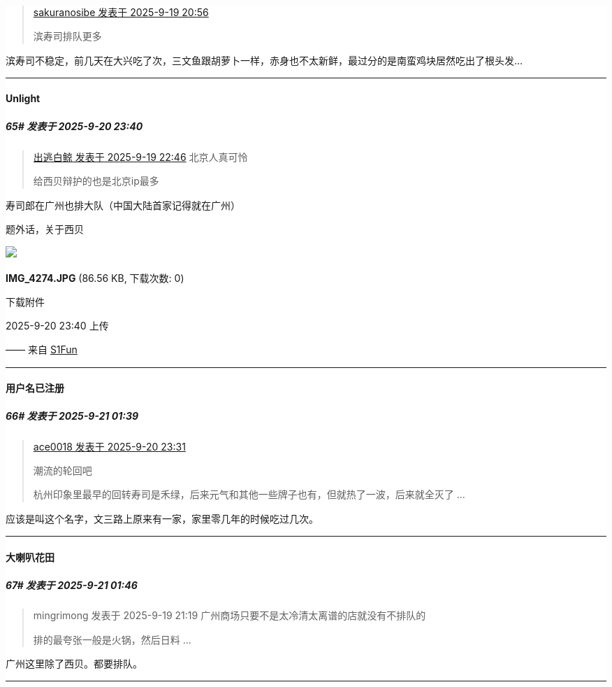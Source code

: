 <blockquote><a href="httphttps://stage1st.com/2b/forum.php?mod=redirect&amp;goto=findpost&amp;pid=68458320&amp;ptid=2262464" target="_blank">sakuranosibe 发表于 2025-9-19 20:56</a>

滨寿司排队更多</blockquote>
滨寿司不稳定，前几天在大兴吃了次，三文鱼跟胡萝卜一样，赤身也不太新鲜，最过分的是南蛮鸡块居然吃出了根头发…


*****

####  Unlight  
##### 65#       发表于 2025-9-20 23:40

<blockquote><a href="httphttps://stage1st.com/2b/forum.php?mod=redirect&amp;goto=findpost&amp;pid=68458777&amp;ptid=2262464" target="_blank">出逃白鲸 发表于 2025-9-19 22:46</a>
北京人真可怜

给西贝辩护的也是北京ip最多</blockquote>
寿司郎在广州也排大队（中国大陆首家记得就在广州）

题外话，关于西贝

<img src="https://img.stage1st.com/forum/202509/20/234035qvrg4567r4lq5ogl.jpg" referrerpolicy="no-referrer">

<strong>IMG_4274.JPG</strong> (86.56 KB, 下载次数: 0)

下载附件

2025-9-20 23:40 上传

—— 来自 [S1Fun](https://s1fun.koalcat.com)


*****

####  用户名已注册  
##### 66#       发表于 2025-9-21 01:39

<blockquote><a href="httphttps://stage1st.com/2b/forum.php?mod=redirect&amp;goto=findpost&amp;pid=68463493&amp;ptid=2262464" target="_blank">ace0018 发表于 2025-9-20 23:31</a>

潮流的轮回吧

杭州印象里最早的回转寿司是禾绿，后来元气和其他一些牌子也有，但就热了一波，后来就全灭了 ...</blockquote>
应该是叫这个名字，文三路上原来有一家，家里零几年的时候吃过几次。


*****

####  大喇叭花田  
##### 67#       发表于 2025-9-21 01:46

<blockquote>mingrimong 发表于 2025-9-19 21:19
广州商场只要不是太冷清太离谱的店就没有不排队的

排的最夸张一般是火锅，然后日料 ...</blockquote>
广州这里除了西贝。都要排队。


*****
